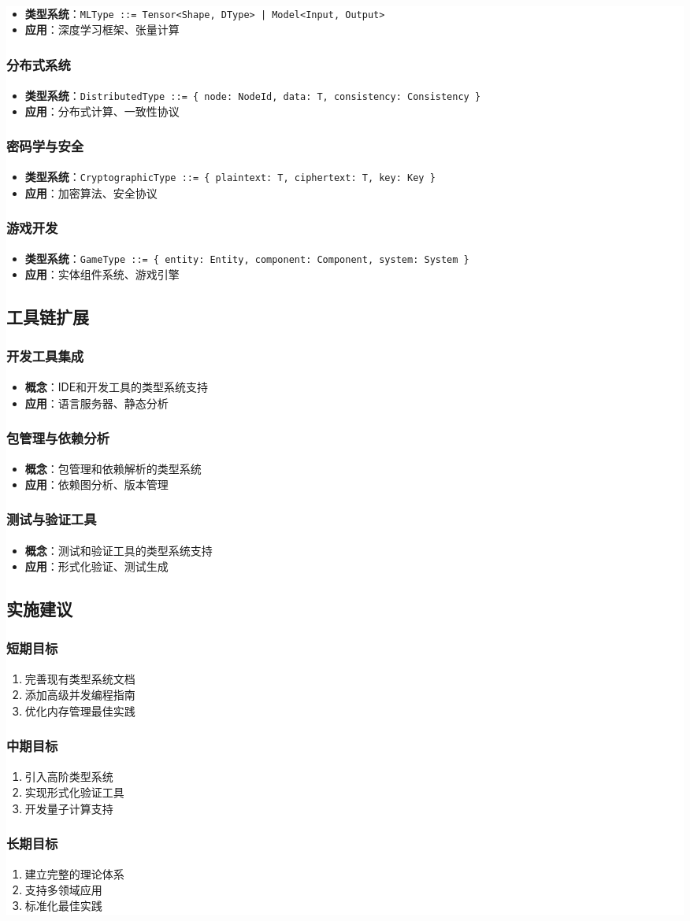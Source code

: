 - **类型系统**：`MLType ::= Tensor<Shape, DType> | Model<Input, Output>`
- **应用**：深度学习框架、张量计算

### 分布式系统

- **类型系统**：`DistributedType ::= { node: NodeId, data: T, consistency: Consistency }`
- **应用**：分布式计算、一致性协议

### 密码学与安全

- **类型系统**：`CryptographicType ::= { plaintext: T, ciphertext: T, key: Key }`
- **应用**：加密算法、安全协议

### 游戏开发

- **类型系统**：`GameType ::= { entity: Entity, component: Component, system: System }`
- **应用**：实体组件系统、游戏引擎

## 工具链扩展

### 开发工具集成

- **概念**：IDE和开发工具的类型系统支持
- **应用**：语言服务器、静态分析

### 包管理与依赖分析

- **概念**：包管理和依赖解析的类型系统
- **应用**：依赖图分析、版本管理

### 测试与验证工具

- **概念**：测试和验证工具的类型系统支持
- **应用**：形式化验证、测试生成

## 实施建议

### 短期目标

1. 完善现有类型系统文档
2. 添加高级并发编程指南
3. 优化内存管理最佳实践

### 中期目标

1. 引入高阶类型系统
2. 实现形式化验证工具
3. 开发量子计算支持

### 长期目标

1. 建立完整的理论体系
2. 支持多领域应用
3. 标准化最佳实践
